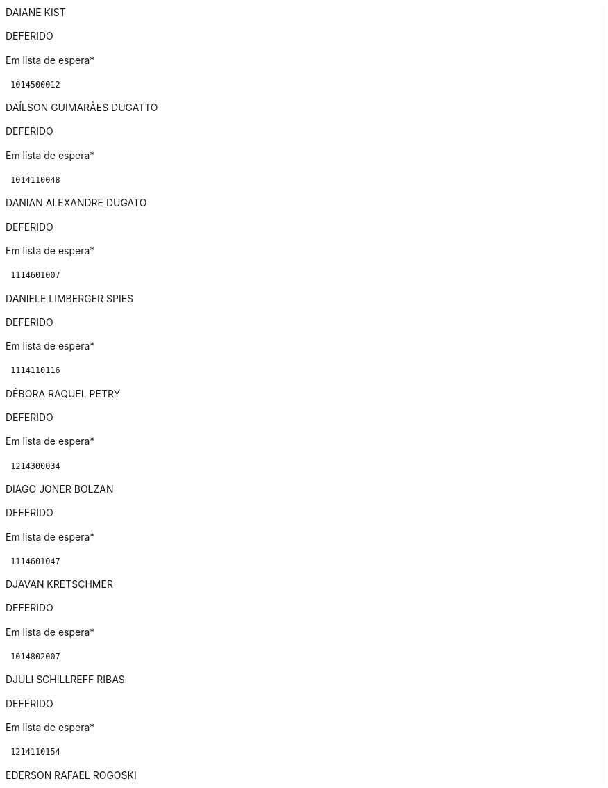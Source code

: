    DAIANE KIST

   DEFERIDO

   Em lista de espera*

     1014500012

   DAÍLSON GUIMARÃES DUGATTO

   DEFERIDO

   Em lista de espera*

     1014110048

   DANIAN ALEXANDRE DUGATO

   DEFERIDO

   Em lista de espera*

     1114601007

   DANIELE LIMBERGER SPIES

   DEFERIDO

   Em lista de espera*

     1114110116

   DÉBORA RAQUEL PETRY

   DEFERIDO

   Em lista de espera*

     1214300034

   DIAGO JONER BOLZAN

   DEFERIDO

   Em lista de espera*

     1114601047

   DJAVAN KRETSCHMER

   DEFERIDO

   Em lista de espera*

     1014802007

   DJULI SCHILLREFF RIBAS

   DEFERIDO

   Em lista de espera*

     1214110154

   EDERSON RAFAEL ROGOSKI
